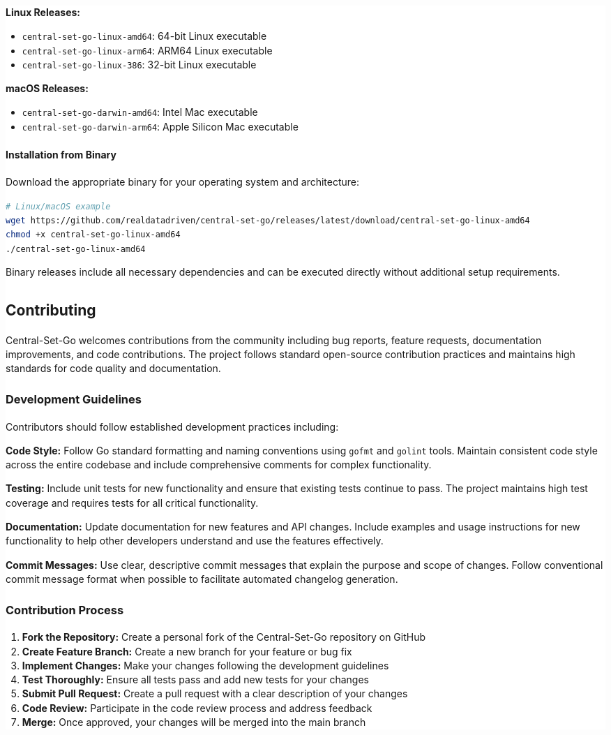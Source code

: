 **Linux Releases:**
- `central-set-go-linux-amd64`: 64-bit Linux executable
- `central-set-go-linux-arm64`: ARM64 Linux executable
- `central-set-go-linux-386`: 32-bit Linux executable

**macOS Releases:**
- `central-set-go-darwin-amd64`: Intel Mac executable
- `central-set-go-darwin-arm64`: Apple Silicon Mac executable

#### Installation from Binary

Download the appropriate binary for your operating system and architecture:

```bash
# Linux/macOS example
wget https://github.com/realdatadriven/central-set-go/releases/latest/download/central-set-go-linux-amd64
chmod +x central-set-go-linux-amd64
./central-set-go-linux-amd64
```

Binary releases include all necessary dependencies and can be executed directly without additional setup requirements.

## Contributing

Central-Set-Go welcomes contributions from the community including bug reports, feature requests, documentation improvements, and code contributions. The project follows standard open-source contribution practices and maintains high standards for code quality and documentation.

### Development Guidelines

Contributors should follow established development practices including:

**Code Style:** Follow Go standard formatting and naming conventions using `gofmt` and `golint` tools. Maintain consistent code style across the entire codebase and include comprehensive comments for complex functionality.

**Testing:** Include unit tests for new functionality and ensure that existing tests continue to pass. The project maintains high test coverage and requires tests for all critical functionality.

**Documentation:** Update documentation for new features and API changes. Include examples and usage instructions for new functionality to help other developers understand and use the features effectively.

**Commit Messages:** Use clear, descriptive commit messages that explain the purpose and scope of changes. Follow conventional commit message format when possible to facilitate automated changelog generation.

### Contribution Process

1. **Fork the Repository:** Create a personal fork of the Central-Set-Go repository on GitHub
2. **Create Feature Branch:** Create a new branch for your feature or bug fix
3. **Implement Changes:** Make your changes following the development guidelines
4. **Test Thoroughly:** Ensure all tests pass and add new tests for your changes
5. **Submit Pull Request:** Create a pull request with a clear description of your changes
6. **Code Review:** Participate in the code review process and address feedback
7. **Merge:** Once approved, your changes will be merged into the main branch
